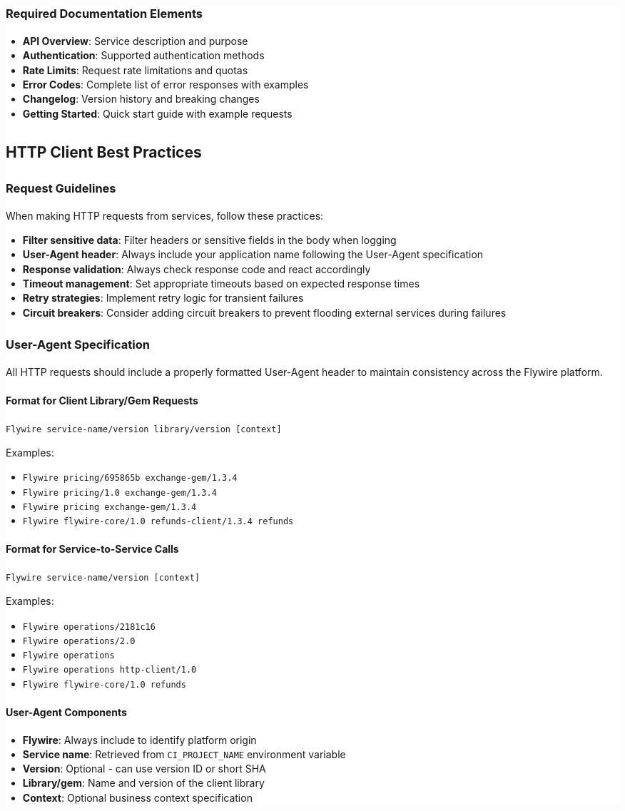 ### Required Documentation Elements
- **API Overview**: Service description and purpose
- **Authentication**: Supported authentication methods
- **Rate Limits**: Request rate limitations and quotas
- **Error Codes**: Complete list of error responses with examples
- **Changelog**: Version history and breaking changes
- **Getting Started**: Quick start guide with example requests

## HTTP Client Best Practices

### Request Guidelines
When making HTTP requests from services, follow these practices:

- **Filter sensitive data**: Filter headers or sensitive fields in the body when logging
- **User-Agent header**: Always include your application name following the User-Agent specification
- **Response validation**: Always check response code and react accordingly
- **Timeout management**: Set appropriate timeouts based on expected response times
- **Retry strategies**: Implement retry logic for transient failures
- **Circuit breakers**: Consider adding circuit breakers to prevent flooding external services during failures

### User-Agent Specification
All HTTP requests should include a properly formatted User-Agent header to maintain consistency across the Flywire platform.

#### Format for Client Library/Gem Requests
```
Flywire service-name/version library/version [context]
```

Examples:
- `Flywire pricing/695865b exchange-gem/1.3.4`
- `Flywire pricing/1.0 exchange-gem/1.3.4`
- `Flywire pricing exchange-gem/1.3.4`
- `Flywire flywire-core/1.0 refunds-client/1.3.4 refunds`

#### Format for Service-to-Service Calls
```
Flywire service-name/version [context]
```

Examples:
- `Flywire operations/2181c16`
- `Flywire operations/2.0`
- `Flywire operations`
- `Flywire operations http-client/1.0`
- `Flywire flywire-core/1.0 refunds`

#### User-Agent Components
- **Flywire**: Always include to identify platform origin
- **Service name**: Retrieved from `CI_PROJECT_NAME` environment variable
- **Version**: Optional - can use version ID or short SHA
- **Library/gem**: Name and version of the client library
- **Context**: Optional business context specification
